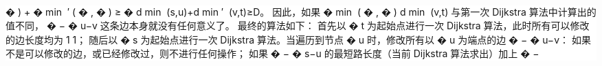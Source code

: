 �
)
+
�
min
⁡
′
(
�
,
�
)
≥
�
d
min
​
(s,u)+d
min
′
​
(v,t)≥D。
因此，如果
�
min
⁡
(
�
,
�
)
d
min
​
(v,t) 与第一次 Dijkstra 算法中计算出的值不同，
�
−
�
u−v 这条边本身就没有任何意义了。
最终的算法如下：
首先以
�
t 为起始点进行一次 Dijkstra 算法，此时所有可以修改的边长度均为
1
1；
随后以
�
s 为起始点进行一次 Dijkstra 算法。当遍历到节点
�
u 时，修改所有以
�
u 为端点的边
�
−
�
u−v：
如果不是可以修改的边，或已经修改过，则不进行任何操作；
如果
�
−
�
s−u 的最短路长度（当前 Dijkstra 算法求出）加上
�
−